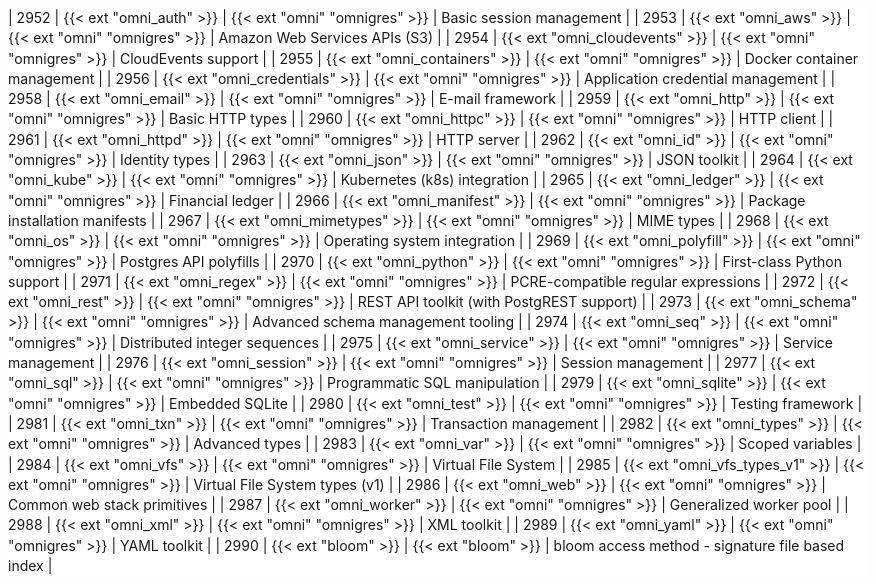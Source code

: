 | 2952 | {{< ext "omni_auth" >}} | {{< ext "omni" "omnigres" >}} | Basic session management |
| 2953 | {{< ext "omni_aws" >}} | {{< ext "omni" "omnigres" >}} | Amazon Web Services APIs (S3) |
| 2954 | {{< ext "omni_cloudevents" >}} | {{< ext "omni" "omnigres" >}} | CloudEvents support |
| 2955 | {{< ext "omni_containers" >}} | {{< ext "omni" "omnigres" >}} | Docker container management |
| 2956 | {{< ext "omni_credentials" >}} | {{< ext "omni" "omnigres" >}} | Application credential management |
| 2958 | {{< ext "omni_email" >}} | {{< ext "omni" "omnigres" >}} | E-mail framework |
| 2959 | {{< ext "omni_http" >}} | {{< ext "omni" "omnigres" >}} | Basic HTTP types |
| 2960 | {{< ext "omni_httpc" >}} | {{< ext "omni" "omnigres" >}} | HTTP client |
| 2961 | {{< ext "omni_httpd" >}} | {{< ext "omni" "omnigres" >}} | HTTP server |
| 2962 | {{< ext "omni_id" >}} | {{< ext "omni" "omnigres" >}} | Identity types |
| 2963 | {{< ext "omni_json" >}} | {{< ext "omni" "omnigres" >}} | JSON toolkit |
| 2964 | {{< ext "omni_kube" >}} | {{< ext "omni" "omnigres" >}} | Kubernetes (k8s) integration |
| 2965 | {{< ext "omni_ledger" >}} | {{< ext "omni" "omnigres" >}} | Financial ledger |
| 2966 | {{< ext "omni_manifest" >}} | {{< ext "omni" "omnigres" >}} | Package installation manifests |
| 2967 | {{< ext "omni_mimetypes" >}} | {{< ext "omni" "omnigres" >}} | MIME types |
| 2968 | {{< ext "omni_os" >}} | {{< ext "omni" "omnigres" >}} | Operating system integration |
| 2969 | {{< ext "omni_polyfill" >}} | {{< ext "omni" "omnigres" >}} | Postgres API polyfills |
| 2970 | {{< ext "omni_python" >}} | {{< ext "omni" "omnigres" >}} | First-class Python support |
| 2971 | {{< ext "omni_regex" >}} | {{< ext "omni" "omnigres" >}} | PCRE-compatible regular expressions |
| 2972 | {{< ext "omni_rest" >}} | {{< ext "omni" "omnigres" >}} | REST API toolkit (with PostgREST support) |
| 2973 | {{< ext "omni_schema" >}} | {{< ext "omni" "omnigres" >}} | Advanced schema management tooling |
| 2974 | {{< ext "omni_seq" >}} | {{< ext "omni" "omnigres" >}} | Distributed integer sequences |
| 2975 | {{< ext "omni_service" >}} | {{< ext "omni" "omnigres" >}} | Service management |
| 2976 | {{< ext "omni_session" >}} | {{< ext "omni" "omnigres" >}} | Session management |
| 2977 | {{< ext "omni_sql" >}} | {{< ext "omni" "omnigres" >}} | Programmatic SQL manipulation |
| 2979 | {{< ext "omni_sqlite" >}} | {{< ext "omni" "omnigres" >}} | Embedded SQLite |
| 2980 | {{< ext "omni_test" >}} | {{< ext "omni" "omnigres" >}} | Testing framework |
| 2981 | {{< ext "omni_txn" >}} | {{< ext "omni" "omnigres" >}} | Transaction management |
| 2982 | {{< ext "omni_types" >}} | {{< ext "omni" "omnigres" >}} | Advanced types |
| 2983 | {{< ext "omni_var" >}} | {{< ext "omni" "omnigres" >}} | Scoped variables |
| 2984 | {{< ext "omni_vfs" >}} | {{< ext "omni" "omnigres" >}} | Virtual File System |
| 2985 | {{< ext "omni_vfs_types_v1" >}} | {{< ext "omni" "omnigres" >}} | Virtual File System types (v1) |
| 2986 | {{< ext "omni_web" >}} | {{< ext "omni" "omnigres" >}} | Common web stack primitives |
| 2987 | {{< ext "omni_worker" >}} | {{< ext "omni" "omnigres" >}} | Generalized worker pool |
| 2988 | {{< ext "omni_xml" >}} | {{< ext "omni" "omnigres" >}} | XML toolkit |
| 2989 | {{< ext "omni_yaml" >}} | {{< ext "omni" "omnigres" >}} | YAML toolkit |
| 2990 | {{< ext "bloom" >}} | {{< ext "bloom" >}} | bloom access method - signature file based index |